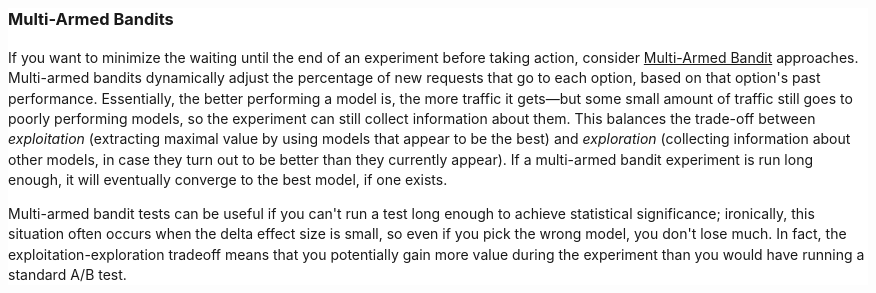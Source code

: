 ### **Multi-Armed Bandits**

If you want to minimize the waiting until the end of an experiment before taking action, consider [Multi-Armed Bandit](https://cxl.com/blog/bandit-tests/) approaches. Multi-armed bandits dynamically adjust the percentage of new requests that go to each option, based on that option's past performance. Essentially, the better performing a model is, the more traffic it gets—but some small amount of traffic still goes to poorly performing models, so the experiment can still collect information about them. This balances the trade-off between _exploitation_ (extracting maximal value by using models that appear to be the best) and _exploration_ (collecting information about other models, in case they turn out to be better than they currently appear). If a multi-armed bandit experiment is run long enough, it will eventually converge to the best model, if one exists.

Multi-armed bandit tests can be useful if you can't run a test long enough to achieve statistical significance; ironically, this situation often occurs when the delta effect size is small, so even if you pick the wrong model, you don't lose much. In fact, the exploitation-exploration tradeoff means that you potentially gain more value during the experiment than you would have running a standard A/B test.
